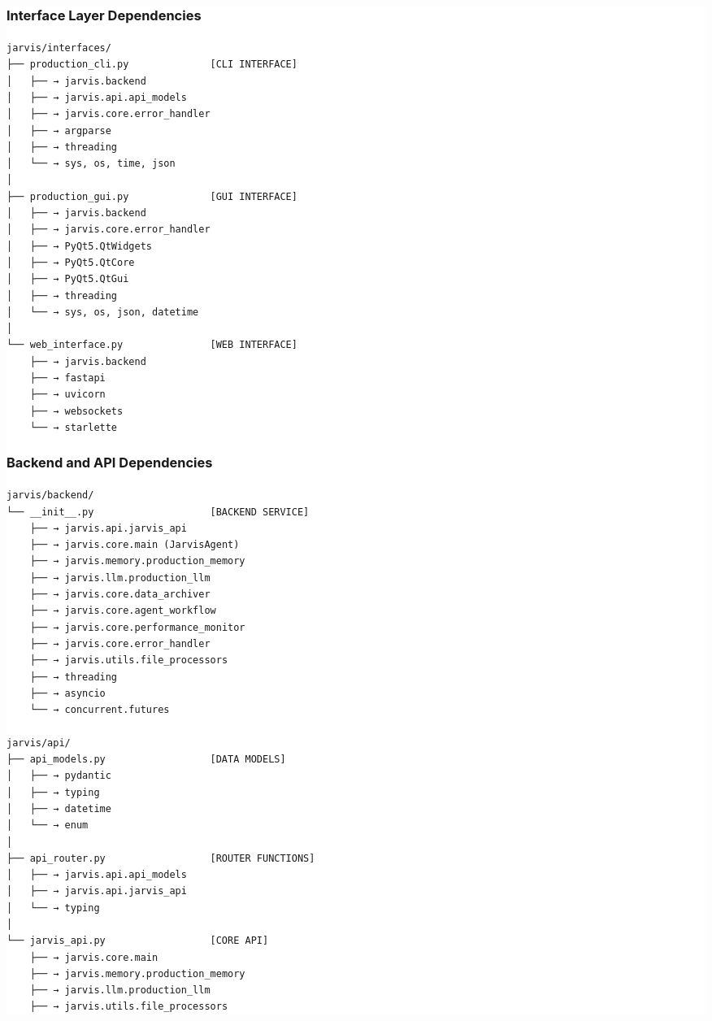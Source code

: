 ### Interface Layer Dependencies

```
jarvis/interfaces/
├── production_cli.py              [CLI INTERFACE]
│   ├── → jarvis.backend
│   ├── → jarvis.api.api_models
│   ├── → jarvis.core.error_handler
│   ├── → argparse
│   ├── → threading
│   └── → sys, os, time, json
│
├── production_gui.py              [GUI INTERFACE]
│   ├── → jarvis.backend
│   ├── → jarvis.core.error_handler
│   ├── → PyQt5.QtWidgets
│   ├── → PyQt5.QtCore
│   ├── → PyQt5.QtGui
│   ├── → threading
│   └── → sys, os, json, datetime
│
└── web_interface.py               [WEB INTERFACE]
    ├── → jarvis.backend
    ├── → fastapi
    ├── → uvicorn
    ├── → websockets
    └── → starlette
```

### Backend and API Dependencies

```
jarvis/backend/
└── __init__.py                    [BACKEND SERVICE]
    ├── → jarvis.api.jarvis_api
    ├── → jarvis.core.main (JarvisAgent)
    ├── → jarvis.memory.production_memory
    ├── → jarvis.llm.production_llm
    ├── → jarvis.core.data_archiver
    ├── → jarvis.core.agent_workflow
    ├── → jarvis.core.performance_monitor
    ├── → jarvis.core.error_handler
    ├── → jarvis.utils.file_processors
    ├── → threading
    ├── → asyncio
    └── → concurrent.futures

jarvis/api/
├── api_models.py                  [DATA MODELS]
│   ├── → pydantic
│   ├── → typing
│   ├── → datetime
│   └── → enum
│
├── api_router.py                  [ROUTER FUNCTIONS]
│   ├── → jarvis.api.api_models
│   ├── → jarvis.api.jarvis_api
│   └── → typing
│
└── jarvis_api.py                  [CORE API]
    ├── → jarvis.core.main
    ├── → jarvis.memory.production_memory
    ├── → jarvis.llm.production_llm
    ├── → jarvis.utils.file_processors
```